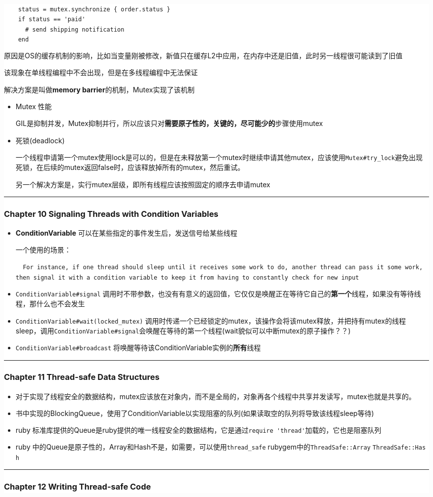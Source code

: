         status = mutex.synchronize { order.status }
        if status == 'paid'
          # send shipping notification
        end

  原因是OS的缓存机制的影响，比如当变量刚被修改，新值只在缓存L2中应用，在内存中还是旧值，此时另一线程很可能读到了旧值

  该现象在单线程编程中不会出现，但是在多线程编程中无法保证

  解决方案是叫做**memory barrier**的机制，Mutex实现了该机制

* Mutex 性能

  GIL是抑制并发，Mutex抑制并行，所以应该只对**需要原子性的，关键的，尽可能少的**步骤使用mutex


* 死锁(deadlock)

  一个线程申请第一个mutex使用lock是可以的，但是在未释放第一个mutex时继续申请其他mutex，应该使用`Mutex#try_lock`避免出现死锁，在后续的mutex返回false时，应该释放掉所有的mutex，然后重试。

  另一个解决方案是，实行mutex层级，即所有线程应该按照固定的顺序去申请mutex

----

### Chapter 10 Signaling Threads with Condition Variables

* **ConditionVariable** 可以在某些指定的事件发生后，发送信号给某些线程

  一个使用的场景：

        For instance, if one thread should sleep until it receives some work to do, another thread can pass it some work, then signal it with a condition variable to keep it from having to constantly check for new input

* `ConditionVariable#signal` 调用时不带参数，也没有有意义的返回值，它仅仅是唤醒正在等待它自己的**第一个**线程，如果没有等待线程，那什么也不会发生

* `ConditionVariable#wait(locked_mutex)` 调用时传递一个已经锁定的mutex，该操作会将该mutex释放，并把持有mutex的线程sleep，调用`ConditionVariable#signal`会唤醒在等待的第一个线程(wait貌似可以中断mutex的原子操作？？)

* `ConditionVariable#broadcast` 将唤醒等待该ConditionVariable实例的**所有**线程

----

### Chapter 11 Thread-safe Data Structures

* 对于实现了线程安全的数据结构，mutex应该放在对象内，而不是全局的，对象再各个线程中共享并发读写，mutex也就是共享的。

* 书中实现的BlockingQueue，使用了ConditionVariable以实现阻塞的队列(如果读取空的队列将导致该线程sleep等待)

* ruby 标准库提供的Queue是ruby提供的唯一线程安全的数据结构，它是通过`require 'thread'`加载的，它也是阻塞队列

* ruby 中的Queue是原子性的，Array和Hash不是，如需要，可以使用`thread_safe` rubygem中的`ThreadSafe::Array` `ThreadSafe::Hash`

----

### Chapter 12 Writing Thread-safe Code
